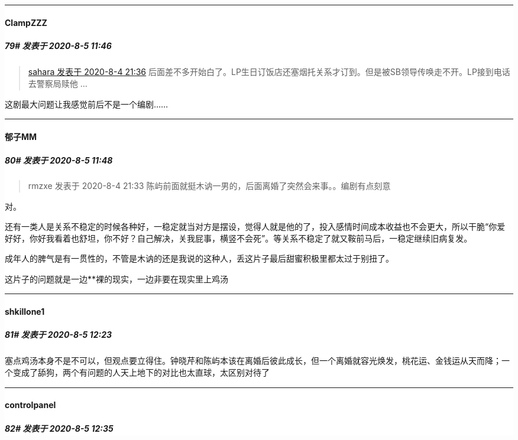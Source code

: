 





-----

####  ClampZZZ  
##### 79#       发表于 2020-8-5 11:46



<blockquote><a href="httphttps://bbs.saraba1st.com/2b/forum.php?mod=redirect&amp;goto=findpost&amp;pid=48318694&amp;ptid=1953115" target="_blank">sahara 发表于 2020-8-4 21:36</a>
后面差不多开始白了。LP生日订饭店还塞烟托关系才订到。但是被SB领导传唤走不开。LP接到电话去警察局赎他 ...</blockquote>
这剧最大问题让我感觉前后不是一个编剧……







-----

####  郁子MM  
##### 80#       发表于 2020-8-5 11:48



<blockquote>rmzxe 发表于 2020-8-4 21:33
陈屿前面就挺木讷一男的，后面离婚了突然会来事。。编剧有点刻意</blockquote>
对。

还有一类人是关系不稳定的时候各种好，一稳定就当对方是摆设，觉得人就是他的了，投入感情时间成本收益也不会更大，所以干脆“你爱好好，你好我看着也舒坦，你不好？自己解决，关我屁事，横竖不会死”。等关系不稳定了就又鞍前马后，一稳定继续旧病复发。

成年人的脾气是有一贯性的，不管是木讷的还是我说的这种人，丢这片子最后甜蜜积极里都太过于别扭了。


这片子的问题就是一边**裸的现实，一边非要在现实里上鸡汤







-----

####  shkillone1  
##### 81#       发表于 2020-8-5 12:23




塞点鸡汤本身不是不可以，但观点要立得住。钟晓芹和陈屿本该在离婚后彼此成长，但一个离婚就容光焕发，桃花运、金钱运从天而降；一个变成了舔狗，两个有问题的人天上地下的对比也太直球，太区别对待了







-----

####  controlpanel  
##### 82#       发表于 2020-8-5 12:35
